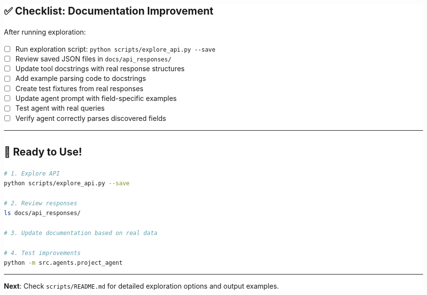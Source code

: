 ## ✅ Checklist: Documentation Improvement

After running exploration:

- [ ] Run exploration script: `python scripts/explore_api.py --save`
- [ ] Review saved JSON files in `docs/api_responses/`
- [ ] Update tool docstrings with real response structures
- [ ] Add example parsing code to docstrings
- [ ] Create test fixtures from real responses
- [ ] Update agent prompt with field-specific examples
- [ ] Test agent with real queries
- [ ] Verify agent correctly parses discovered fields

---

## 🚀 Ready to Use!

```bash
# 1. Explore API
python scripts/explore_api.py --save

# 2. Review responses
ls docs/api_responses/

# 3. Update documentation based on real data

# 4. Test improvements
python -m src.agents.project_agent
```

---

**Next**: Check `scripts/README.md` for detailed exploration options and output examples.
